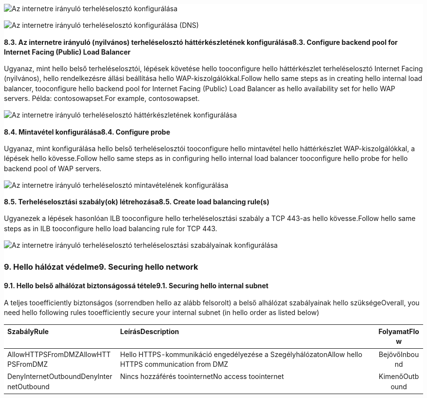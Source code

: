 ![Az internetre irányuló terheléselosztó konfigurálása](./media/active-directory-aadconnect-azure-adfs/elbdeployment3.png) 

![Az internetre irányuló terheléselosztó konfigurálása (DNS)](./media/active-directory-aadconnect-azure-adfs/elbdeployment4.png)

<span data-ttu-id="2a248-347">**8.3. Az internetre irányuló (nyilvános) terheléselosztó háttérkészletének konfigurálása**</span><span class="sxs-lookup"><span data-stu-id="2a248-347">**8.3. Configure backend pool for Internet Facing (Public) Load Balancer**</span></span> 

<span data-ttu-id="2a248-348">Ugyanaz, mint hello belső terheléselosztói, lépések követése hello tooconfigure hello háttérkészlet terheléselosztó Internet Facing (nyilvános), hello rendelkezésre állási beállítása hello WAP-kiszolgálókkal.</span><span class="sxs-lookup"><span data-stu-id="2a248-348">Follow hello same steps as in creating hello internal load balancer, tooconfigure hello backend pool for Internet Facing (Public) Load Balancer as hello availability set for hello WAP servers.</span></span> <span data-ttu-id="2a248-349">Példa: contosowapset.</span><span class="sxs-lookup"><span data-stu-id="2a248-349">For example, contosowapset.</span></span>

![Az internetre irányuló terheléselosztó háttérkészletének konfigurálása](./media/active-directory-aadconnect-azure-adfs/elbdeployment5.png)

<span data-ttu-id="2a248-351">**8.4. Mintavétel konfigurálása**</span><span class="sxs-lookup"><span data-stu-id="2a248-351">**8.4. Configure probe**</span></span>

<span data-ttu-id="2a248-352">Ugyanaz, mint konfigurálása hello belső terheléselosztói tooconfigure hello mintavétel hello háttérkészlet WAP-kiszolgálókkal, a lépések hello kövesse.</span><span class="sxs-lookup"><span data-stu-id="2a248-352">Follow hello same steps as in configuring hello internal load balancer  tooconfigure hello probe for hello backend pool of WAP servers.</span></span>

![Az internetre irányuló terheléselosztó mintavételének konfigurálása](./media/active-directory-aadconnect-azure-adfs/elbdeployment6.png)

<span data-ttu-id="2a248-354">**8.5. Terheléselosztási szabály(ok) létrehozása**</span><span class="sxs-lookup"><span data-stu-id="2a248-354">**8.5. Create load balancing rule(s)**</span></span>

<span data-ttu-id="2a248-355">Ugyanezek a lépések hasonlóan ILB tooconfigure hello terheléselosztási szabály a TCP 443-as hello kövesse.</span><span class="sxs-lookup"><span data-stu-id="2a248-355">Follow hello same steps as in ILB tooconfigure hello load balancing rule for TCP 443.</span></span>

![Az internetre irányuló terheléselosztó terheléselosztási szabályainak konfigurálása](./media/active-directory-aadconnect-azure-adfs/elbdeployment7.png)

### <a name="9-securing-hello-network"></a><span data-ttu-id="2a248-357">9. Hello hálózat védelme</span><span class="sxs-lookup"><span data-stu-id="2a248-357">9. Securing hello network</span></span>
<span data-ttu-id="2a248-358">**9.1. Hello belső alhálózat biztonságossá tétele**</span><span class="sxs-lookup"><span data-stu-id="2a248-358">**9.1. Securing hello internal subnet**</span></span>

<span data-ttu-id="2a248-359">A teljes tooefficiently biztonságos (sorrendben hello az alább felsorolt) a belső alhálózat szabályainak hello szüksége</span><span class="sxs-lookup"><span data-stu-id="2a248-359">Overall, you need hello following rules tooefficiently secure your internal subnet (in hello order as listed below)</span></span>

| <span data-ttu-id="2a248-360">Szabály</span><span class="sxs-lookup"><span data-stu-id="2a248-360">Rule</span></span> | <span data-ttu-id="2a248-361">Leírás</span><span class="sxs-lookup"><span data-stu-id="2a248-361">Description</span></span> | <span data-ttu-id="2a248-362">Folyamat</span><span class="sxs-lookup"><span data-stu-id="2a248-362">Flow</span></span> |
|:--- |:--- |:---:|
| <span data-ttu-id="2a248-363">AllowHTTPSFromDMZ</span><span class="sxs-lookup"><span data-stu-id="2a248-363">AllowHTTPSFromDMZ</span></span> |<span data-ttu-id="2a248-364">Hello HTTPS-kommunikáció engedélyezése a Szegélyhálózaton</span><span class="sxs-lookup"><span data-stu-id="2a248-364">Allow hello HTTPS communication from DMZ</span></span> |<span data-ttu-id="2a248-365">Bejövő</span><span class="sxs-lookup"><span data-stu-id="2a248-365">Inbound</span></span> |
| <span data-ttu-id="2a248-366">DenyInternetOutbound</span><span class="sxs-lookup"><span data-stu-id="2a248-366">DenyInternetOutbound</span></span> |<span data-ttu-id="2a248-367">Nincs hozzáférés toointernet</span><span class="sxs-lookup"><span data-stu-id="2a248-367">No access toointernet</span></span> |<span data-ttu-id="2a248-368">Kimenő</span><span class="sxs-lookup"><span data-stu-id="2a248-368">Outbound</span></span> |
